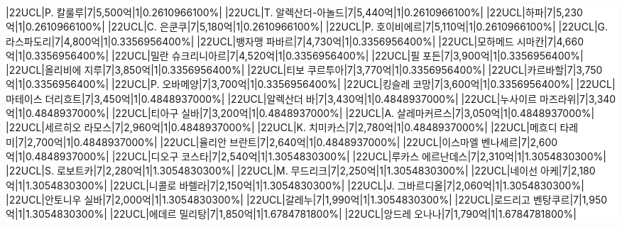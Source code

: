 |22UCL|P. 칼룰루|7|5,500억|1|0.2610966100%|
|22UCL|T. 알렉산더-아놀드|7|5,440억|1|0.2610966100%|
|22UCL|하파|7|5,230억|1|0.2610966100%|
|22UCL|C. 은쿤쿠|7|5,180억|1|0.2610966100%|
|22UCL|P. 호이비에르|7|5,110억|1|0.2610966100%|
|22UCL|G. 라스파도리|7|4,800억|1|0.3356956400%|
|22UCL|뱅자맹 파바르|7|4,730억|1|0.3356956400%|
|22UCL|모하메드 시마칸|7|4,660억|1|0.3356956400%|
|22UCL|밀란 슈크리니아르|7|4,520억|1|0.3356956400%|
|22UCL|필 포든|7|3,900억|1|0.3356956400%|
|22UCL|올리비에 지루|7|3,850억|1|0.3356956400%|
|22UCL|티보 쿠르투아|7|3,770억|1|0.3356956400%|
|22UCL|카르바할|7|3,750억|1|0.3356956400%|
|22UCL|P. 오바메양|7|3,700억|1|0.3356956400%|
|22UCL|킹슬레 코망|7|3,600억|1|0.3356956400%|
|22UCL|마테이스 더리흐트|7|3,450억|1|0.4848937000%|
|22UCL|알렉산더 바|7|3,430억|1|0.4848937000%|
|22UCL|누사이르 마즈라위|7|3,340억|1|0.4848937000%|
|22UCL|티아구 실바|7|3,200억|1|0.4848937000%|
|22UCL|A. 살레마커르스|7|3,050억|1|0.4848937000%|
|22UCL|세르히오 라모스|7|2,960억|1|0.4848937000%|
|22UCL|K. 치미카스|7|2,780억|1|0.4848937000%|
|22UCL|메흐디 타레미|7|2,700억|1|0.4848937000%|
|22UCL|율리안 브란트|7|2,640억|1|0.4848937000%|
|22UCL|이스마엘 벤나세르|7|2,600억|1|0.4848937000%|
|22UCL|디오구 코스타|7|2,540억|1|1.3054830300%|
|22UCL|루카스 에르난데스|7|2,310억|1|1.3054830300%|
|22UCL|S. 로보트카|7|2,280억|1|1.3054830300%|
|22UCL|M. 무드리크|7|2,250억|1|1.3054830300%|
|22UCL|네이선 아케|7|2,180억|1|1.3054830300%|
|22UCL|니콜로 바렐라|7|2,150억|1|1.3054830300%|
|22UCL|J. 그바르디올|7|2,060억|1|1.3054830300%|
|22UCL|안토니우 실바|7|2,000억|1|1.3054830300%|
|22UCL|갈레누|7|1,990억|1|1.3054830300%|
|22UCL|로드리고 벤탕쿠르|7|1,950억|1|1.3054830300%|
|22UCL|에데르 밀리탕|7|1,850억|1|1.6784781800%|
|22UCL|앙드레 오나나|7|1,790억|1|1.6784781800%|